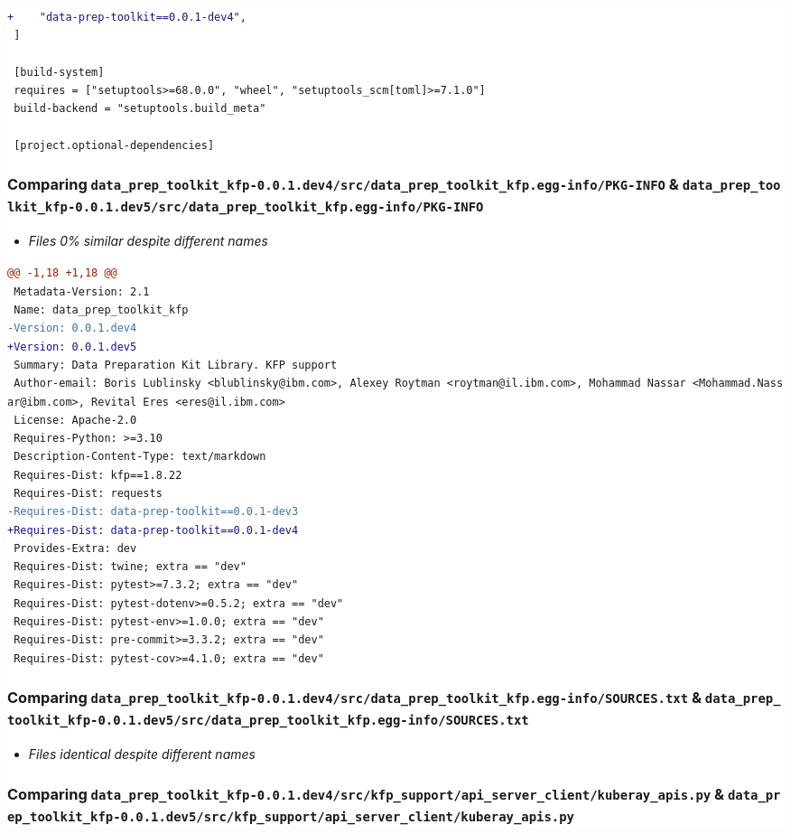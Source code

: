 ```diff
+    "data-prep-toolkit==0.0.1-dev4",
 ]
 
 [build-system]
 requires = ["setuptools>=68.0.0", "wheel", "setuptools_scm[toml]>=7.1.0"]
 build-backend = "setuptools.build_meta"
 
 [project.optional-dependencies]
```

### Comparing `data_prep_toolkit_kfp-0.0.1.dev4/src/data_prep_toolkit_kfp.egg-info/PKG-INFO` & `data_prep_toolkit_kfp-0.0.1.dev5/src/data_prep_toolkit_kfp.egg-info/PKG-INFO`

 * *Files 0% similar despite different names*

```diff
@@ -1,18 +1,18 @@
 Metadata-Version: 2.1
 Name: data_prep_toolkit_kfp
-Version: 0.0.1.dev4
+Version: 0.0.1.dev5
 Summary: Data Preparation Kit Library. KFP support
 Author-email: Boris Lublinsky <blublinsky@ibm.com>, Alexey Roytman <roytman@il.ibm.com>, Mohammad Nassar <Mohammad.Nassar@ibm.com>, Revital Eres <eres@il.ibm.com>
 License: Apache-2.0
 Requires-Python: >=3.10
 Description-Content-Type: text/markdown
 Requires-Dist: kfp==1.8.22
 Requires-Dist: requests
-Requires-Dist: data-prep-toolkit==0.0.1-dev3
+Requires-Dist: data-prep-toolkit==0.0.1-dev4
 Provides-Extra: dev
 Requires-Dist: twine; extra == "dev"
 Requires-Dist: pytest>=7.3.2; extra == "dev"
 Requires-Dist: pytest-dotenv>=0.5.2; extra == "dev"
 Requires-Dist: pytest-env>=1.0.0; extra == "dev"
 Requires-Dist: pre-commit>=3.3.2; extra == "dev"
 Requires-Dist: pytest-cov>=4.1.0; extra == "dev"
```

### Comparing `data_prep_toolkit_kfp-0.0.1.dev4/src/data_prep_toolkit_kfp.egg-info/SOURCES.txt` & `data_prep_toolkit_kfp-0.0.1.dev5/src/data_prep_toolkit_kfp.egg-info/SOURCES.txt`

 * *Files identical despite different names*

### Comparing `data_prep_toolkit_kfp-0.0.1.dev4/src/kfp_support/api_server_client/kuberay_apis.py` & `data_prep_toolkit_kfp-0.0.1.dev5/src/kfp_support/api_server_client/kuberay_apis.py`
